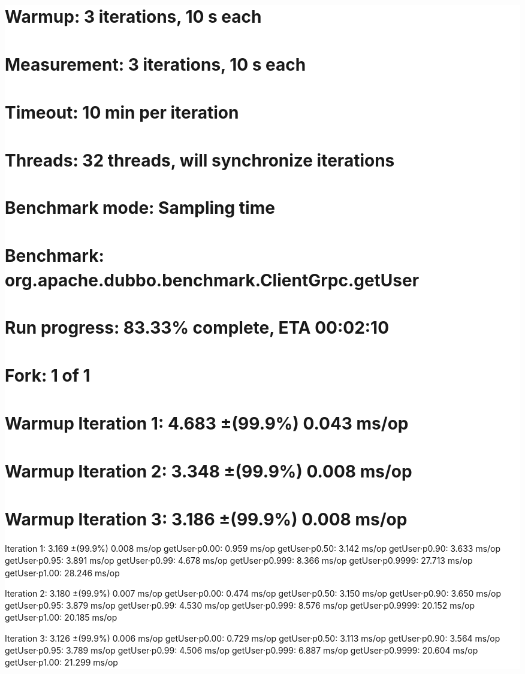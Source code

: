 # Warmup: 3 iterations, 10 s each
# Measurement: 3 iterations, 10 s each
# Timeout: 10 min per iteration
# Threads: 32 threads, will synchronize iterations
# Benchmark mode: Sampling time
# Benchmark: org.apache.dubbo.benchmark.ClientGrpc.getUser

# Run progress: 83.33% complete, ETA 00:02:10
# Fork: 1 of 1
# Warmup Iteration   1: 4.683 ±(99.9%) 0.043 ms/op
# Warmup Iteration   2: 3.348 ±(99.9%) 0.008 ms/op
# Warmup Iteration   3: 3.186 ±(99.9%) 0.008 ms/op
Iteration   1: 3.169 ±(99.9%) 0.008 ms/op
                 getUser·p0.00:   0.959 ms/op
                 getUser·p0.50:   3.142 ms/op
                 getUser·p0.90:   3.633 ms/op
                 getUser·p0.95:   3.891 ms/op
                 getUser·p0.99:   4.678 ms/op
                 getUser·p0.999:  8.366 ms/op
                 getUser·p0.9999: 27.713 ms/op
                 getUser·p1.00:   28.246 ms/op

Iteration   2: 3.180 ±(99.9%) 0.007 ms/op
                 getUser·p0.00:   0.474 ms/op
                 getUser·p0.50:   3.150 ms/op
                 getUser·p0.90:   3.650 ms/op
                 getUser·p0.95:   3.879 ms/op
                 getUser·p0.99:   4.530 ms/op
                 getUser·p0.999:  8.576 ms/op
                 getUser·p0.9999: 20.152 ms/op
                 getUser·p1.00:   20.185 ms/op

Iteration   3: 3.126 ±(99.9%) 0.006 ms/op
                 getUser·p0.00:   0.729 ms/op
                 getUser·p0.50:   3.113 ms/op
                 getUser·p0.90:   3.564 ms/op
                 getUser·p0.95:   3.789 ms/op
                 getUser·p0.99:   4.506 ms/op
                 getUser·p0.999:  6.887 ms/op
                 getUser·p0.9999: 20.604 ms/op
                 getUser·p1.00:   21.299 ms/op
